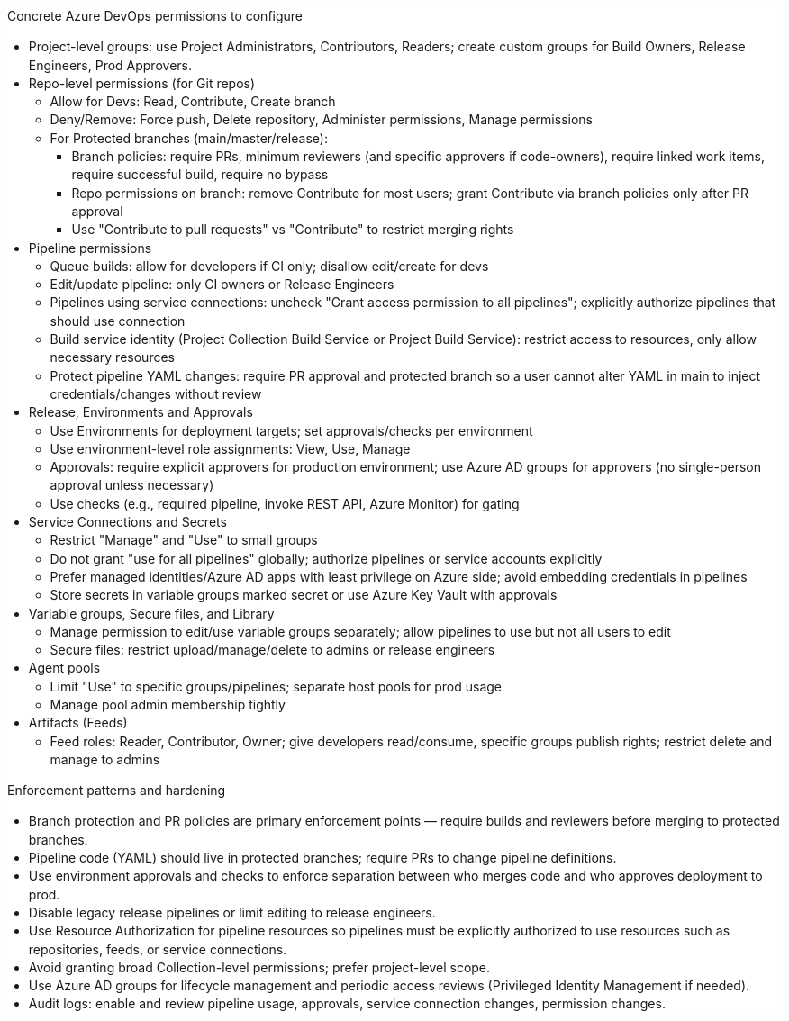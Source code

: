 Concrete Azure DevOps permissions to configure
- Project-level groups: use Project Administrators, Contributors, Readers; create custom groups for Build Owners, Release Engineers, Prod Approvers.
- Repo-level permissions (for Git repos)
  - Allow for Devs: Read, Contribute, Create branch
  - Deny/Remove: Force push, Delete repository, Administer permissions, Manage permissions
  - For Protected branches (main/master/release):
    - Branch policies: require PRs, minimum reviewers (and specific approvers if code-owners), require linked work items, require successful build, require no bypass
    - Repo permissions on branch: remove Contribute for most users; grant Contribute via branch policies only after PR approval
    - Use "Contribute to pull requests" vs "Contribute" to restrict merging rights
- Pipeline permissions
  - Queue builds: allow for developers if CI only; disallow edit/create for devs
  - Edit/update pipeline: only CI owners or Release Engineers
  - Pipelines using service connections: uncheck "Grant access permission to all pipelines"; explicitly authorize pipelines that should use connection
  - Build service identity (Project Collection Build Service or Project Build Service): restrict access to resources, only allow necessary resources
  - Protect pipeline YAML changes: require PR approval and protected branch so a user cannot alter YAML in main to inject credentials/changes without review
- Release, Environments and Approvals
  - Use Environments for deployment targets; set approvals/checks per environment
  - Use environment-level role assignments: View, Use, Manage
  - Approvals: require explicit approvers for production environment; use Azure AD groups for approvers (no single-person approval unless necessary)
  - Use checks (e.g., required pipeline, invoke REST API, Azure Monitor) for gating
- Service Connections and Secrets
  - Restrict "Manage" and "Use" to small groups
  - Do not grant "use for all pipelines" globally; authorize pipelines or service accounts explicitly
  - Prefer managed identities/Azure AD apps with least privilege on Azure side; avoid embedding credentials in pipelines
  - Store secrets in variable groups marked secret or use Azure Key Vault with approvals
- Variable groups, Secure files, and Library
  - Manage permission to edit/use variable groups separately; allow pipelines to use but not all users to edit
  - Secure files: restrict upload/manage/delete to admins or release engineers
- Agent pools
  - Limit "Use" to specific groups/pipelines; separate host pools for prod usage
  - Manage pool admin membership tightly
- Artifacts (Feeds)
  - Feed roles: Reader, Contributor, Owner; give developers read/consume, specific groups publish rights; restrict delete and manage to admins

Enforcement patterns and hardening
- Branch protection and PR policies are primary enforcement points — require builds and reviewers before merging to protected branches.
- Pipeline code (YAML) should live in protected branches; require PRs to change pipeline definitions.
- Use environment approvals and checks to enforce separation between who merges code and who approves deployment to prod.
- Disable legacy release pipelines or limit editing to release engineers.
- Use Resource Authorization for pipeline resources so pipelines must be explicitly authorized to use resources such as repositories, feeds, or service connections.
- Avoid granting broad Collection-level permissions; prefer project-level scope.
- Use Azure AD groups for lifecycle management and periodic access reviews (Privileged Identity Management if needed).
- Audit logs: enable and review pipeline usage, approvals, service connection changes, permission changes.
